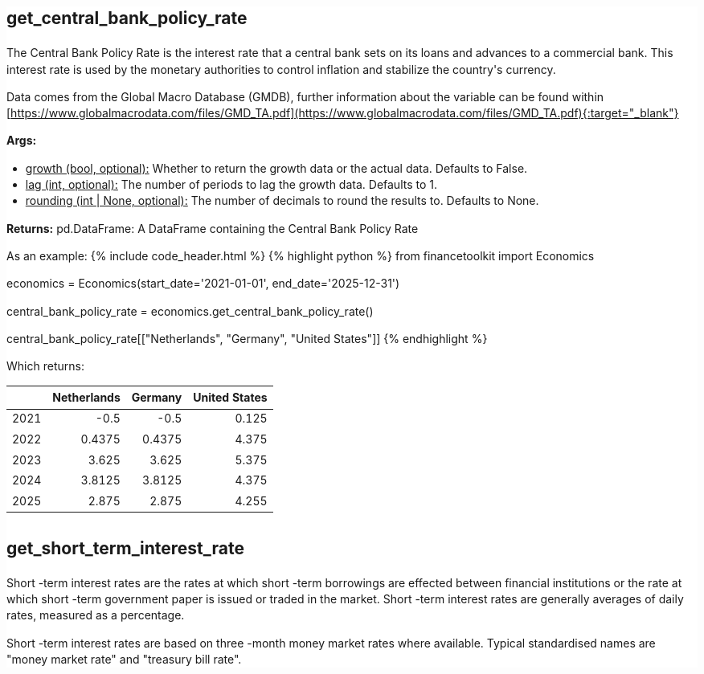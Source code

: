 ## get_central_bank_policy_rate
The Central Bank Policy Rate is the interest rate that a central bank sets on its loans and advances to a commercial bank. This interest rate is used by the monetary authorities to control inflation and stabilize the country's currency.

Data comes from the Global Macro Database (GMDB), further information about the variable can be found within [https://www.globalmacrodata.com/files/GMD_TA.pdf](https://www.globalmacrodata.com/files/GMD_TA.pdf){:target="_blank"}

**Args:**
 - <u>growth (bool, optional):</u> Whether to return the growth data or the actual data. Defaults to False.
 - <u>lag (int, optional):</u> The number of periods to lag the growth data. Defaults to 1.
 - <u>rounding (int | None, optional):</u> The number of decimals to round the results to. Defaults to None.

 **Returns:**
 pd.DataFrame: A DataFrame containing the Central Bank Policy Rate

 As an example:
{% include code_header.html %}
{% highlight python %}
from financetoolkit import Economics

economics = Economics(start_date='2021-01-01', end_date='2025-12-31')

central_bank_policy_rate = economics.get_central_bank_policy_rate()

central_bank_policy_rate[["Netherlands", "Germany", "United States"]]
{% endhighlight %}


Which returns:

| | Netherlands | Germany | United States |
 |:-----|--------------:|----------:|----------------:|
 | 2021 | -0.5 | -0.5 | 0.125 |
 | 2022 | 0.4375 | 0.4375 | 4.375 |
 | 2023 | 3.625 | 3.625 | 5.375 |
 | 2024 | 3.8125 | 3.8125 | 4.375 |
 | 2025 | 2.875 | 2.875 | 4.255 |

## get_short_term_interest_rate
Short
-term interest rates are the rates at which short
-term borrowings are effected between financial institutions or the rate at which short
-term government paper is issued or traded in the market. Short
-term interest rates are generally averages of daily rates, measured as a percentage.

Short
-term interest rates are based on three
-month money market rates where available. Typical standardised names are "money market rate" and "treasury bill rate".
